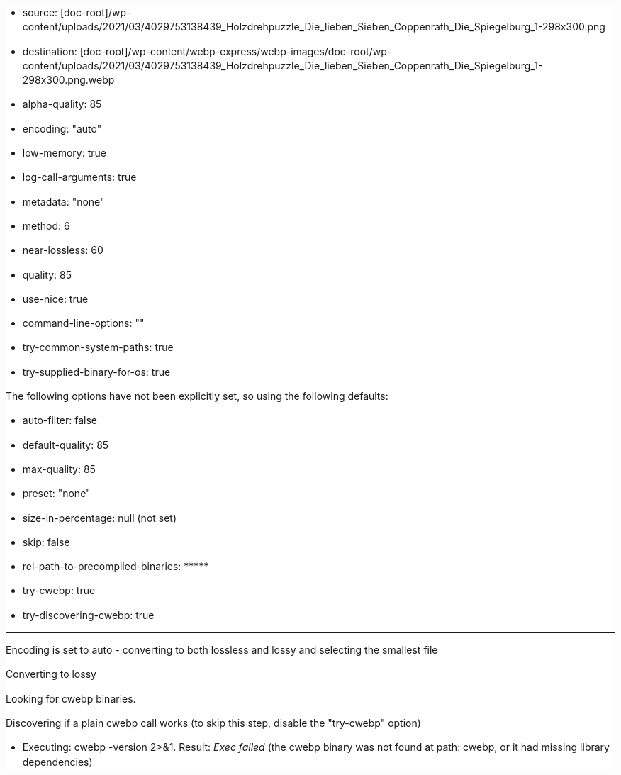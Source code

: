 - source: [doc-root]/wp-content/uploads/2021/03/4029753138439_Holzdrehpuzzle_Die_lieben_Sieben_Coppenrath_Die_Spiegelburg_1-298x300.png

- destination: [doc-root]/wp-content/webp-express/webp-images/doc-root/wp-content/uploads/2021/03/4029753138439_Holzdrehpuzzle_Die_lieben_Sieben_Coppenrath_Die_Spiegelburg_1-298x300.png.webp

- alpha-quality: 85

- encoding: "auto"

- low-memory: true

- log-call-arguments: true

- metadata: "none"

- method: 6

- near-lossless: 60

- quality: 85

- use-nice: true

- command-line-options: ""

- try-common-system-paths: true

- try-supplied-binary-for-os: true


The following options have not been explicitly set, so using the following defaults:

- auto-filter: false

- default-quality: 85

- max-quality: 85

- preset: "none"

- size-in-percentage: null (not set)

- skip: false

- rel-path-to-precompiled-binaries: *****

- try-cwebp: true

- try-discovering-cwebp: true

------------


Encoding is set to auto - converting to both lossless and lossy and selecting the smallest file


Converting to lossy

Looking for cwebp binaries.

Discovering if a plain cwebp call works (to skip this step, disable the "try-cwebp" option)

- Executing: cwebp -version 2>&1. Result: *Exec failed* (the cwebp binary was not found at path: cwebp, or it had missing library dependencies)
